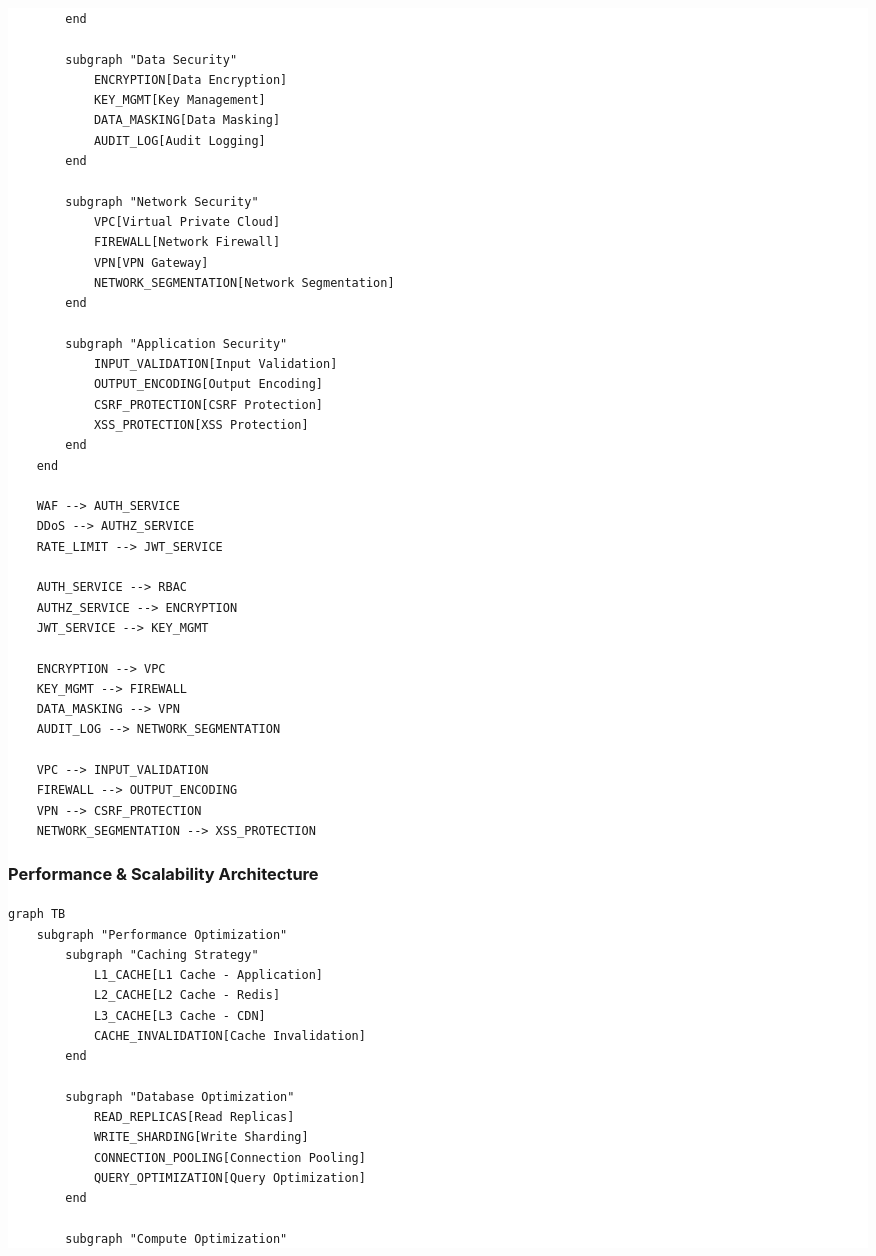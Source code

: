 ```mermaid
        end
        
        subgraph "Data Security"
            ENCRYPTION[Data Encryption]
            KEY_MGMT[Key Management]
            DATA_MASKING[Data Masking]
            AUDIT_LOG[Audit Logging]
        end
        
        subgraph "Network Security"
            VPC[Virtual Private Cloud]
            FIREWALL[Network Firewall]
            VPN[VPN Gateway]
            NETWORK_SEGMENTATION[Network Segmentation]
        end
        
        subgraph "Application Security"
            INPUT_VALIDATION[Input Validation]
            OUTPUT_ENCODING[Output Encoding]
            CSRF_PROTECTION[CSRF Protection]
            XSS_PROTECTION[XSS Protection]
        end
    end
    
    WAF --> AUTH_SERVICE
    DDoS --> AUTHZ_SERVICE
    RATE_LIMIT --> JWT_SERVICE
    
    AUTH_SERVICE --> RBAC
    AUTHZ_SERVICE --> ENCRYPTION
    JWT_SERVICE --> KEY_MGMT
    
    ENCRYPTION --> VPC
    KEY_MGMT --> FIREWALL
    DATA_MASKING --> VPN
    AUDIT_LOG --> NETWORK_SEGMENTATION
    
    VPC --> INPUT_VALIDATION
    FIREWALL --> OUTPUT_ENCODING
    VPN --> CSRF_PROTECTION
    NETWORK_SEGMENTATION --> XSS_PROTECTION
```

### Performance & Scalability Architecture

```mermaid
graph TB
    subgraph "Performance Optimization"
        subgraph "Caching Strategy"
            L1_CACHE[L1 Cache - Application]
            L2_CACHE[L2 Cache - Redis]
            L3_CACHE[L3 Cache - CDN]
            CACHE_INVALIDATION[Cache Invalidation]
        end
        
        subgraph "Database Optimization"
            READ_REPLICAS[Read Replicas]
            WRITE_SHARDING[Write Sharding]
            CONNECTION_POOLING[Connection Pooling]
            QUERY_OPTIMIZATION[Query Optimization]
        end
        
        subgraph "Compute Optimization"
```